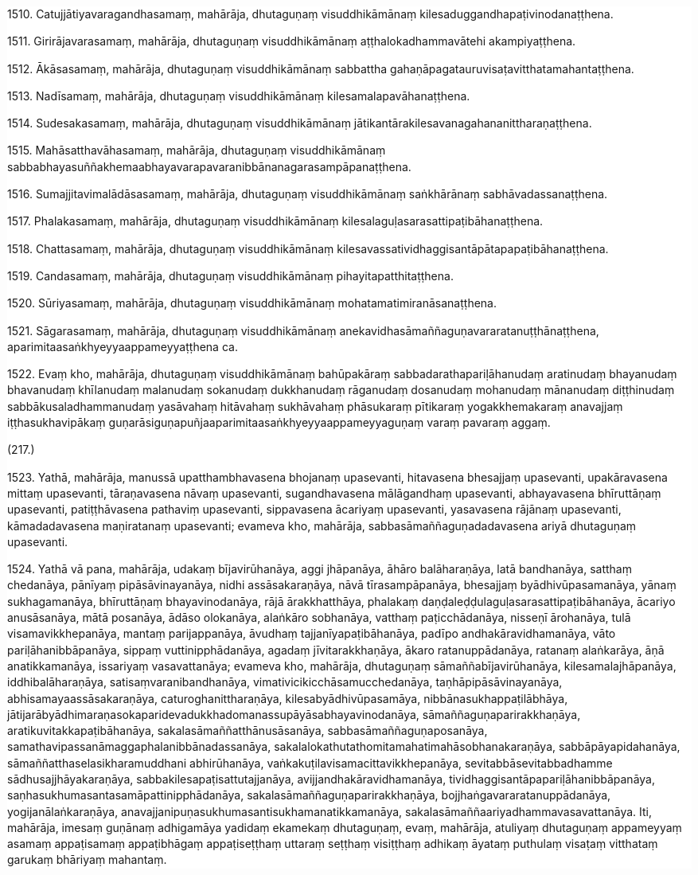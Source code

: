 1510\. Catujjātiyavaragandhasamaṃ, mahārāja, dhutaguṇaṃ visuddhikāmānaṃ kilesaduggandhapaṭivinodanaṭṭhena.

1511\. Girirājavarasamaṃ, mahārāja, dhutaguṇaṃ visuddhikāmānaṃ aṭṭhalokadhammavātehi akampiyaṭṭhena.

1512\. Ākāsasamaṃ, mahārāja, dhutaguṇaṃ visuddhikāmānaṃ sabbattha gahaṇāpagatauruvisaṭavitthatamahantaṭṭhena.

1513\. Nadīsamaṃ, mahārāja, dhutaguṇaṃ visuddhikāmānaṃ kilesamalapavāhanaṭṭhena.

1514\. Sudesakasamaṃ, mahārāja, dhutaguṇaṃ visuddhikāmānaṃ jātikantārakilesavanagahananittharaṇaṭṭhena.

1515\. Mahāsatthavāhasamaṃ, mahārāja, dhutaguṇaṃ visuddhikāmānaṃ sabbabhayasuññakhemaabhayavarapavaranibbānanagarasampāpanaṭṭhena.

1516\. Sumajjitavimalādāsasamaṃ, mahārāja, dhutaguṇaṃ visuddhikāmānaṃ saṅkhārānaṃ sabhāvadassanaṭṭhena.

1517\. Phalakasamaṃ, mahārāja, dhutaguṇaṃ visuddhikāmānaṃ kilesalaguḷasarasattipaṭibāhanaṭṭhena.

1518\. Chattasamaṃ, mahārāja, dhutaguṇaṃ visuddhikāmānaṃ kilesavassatividhaggisantāpātapapaṭibāhanaṭṭhena.

1519\. Candasamaṃ, mahārāja, dhutaguṇaṃ visuddhikāmānaṃ pihayitapatthitaṭṭhena.

1520\. Sūriyasamaṃ, mahārāja, dhutaguṇaṃ visuddhikāmānaṃ mohatamatimiranāsanaṭṭhena.

1521\. Sāgarasamaṃ, mahārāja, dhutaguṇaṃ visuddhikāmānaṃ anekavidhasāmaññaguṇavararatanuṭṭhānaṭṭhena, aparimitaasaṅkhyeyyaappameyyaṭṭhena ca.

1522\. Evaṃ kho, mahārāja, dhutaguṇaṃ visuddhikāmānaṃ bahūpakāraṃ sabbadarathapariḷāhanudaṃ aratinudaṃ bhayanudaṃ bhavanudaṃ khīlanudaṃ malanudaṃ sokanudaṃ dukkhanudaṃ rāganudaṃ dosanudaṃ mohanudaṃ mānanudaṃ diṭṭhinudaṃ sabbākusaladhammanudaṃ yasāvahaṃ hitāvahaṃ sukhāvahaṃ phāsukaraṃ pītikaraṃ yogakkhemakaraṃ anavajjaṃ iṭṭhasukhavipākaṃ guṇarāsiguṇapuñjaaparimitaasaṅkhyeyyaappameyyaguṇaṃ varaṃ pavaraṃ aggaṃ.

(217.)

1523\. Yathā, mahārāja, manussā upatthambhavasena bhojanaṃ upasevanti, hitavasena bhesajjaṃ upasevanti, upakāravasena mittaṃ upasevanti, tāraṇavasena nāvaṃ upasevanti, sugandhavasena mālāgandhaṃ upasevanti, abhayavasena bhīruttāṇaṃ upasevanti, patiṭṭhāvasena pathaviṃ upasevanti, sippavasena ācariyaṃ upasevanti, yasavasena rājānaṃ upasevanti, kāmadadavasena maṇiratanaṃ upasevanti; evameva kho, mahārāja, sabbasāmaññaguṇadadavasena ariyā dhutaguṇaṃ upasevanti.

1524\. Yathā vā pana, mahārāja, udakaṃ bījavirūhanāya, aggi jhāpanāya, āhāro balāharaṇāya, latā bandhanāya, satthaṃ chedanāya, pānīyaṃ pipāsāvinayanāya, nidhi assāsakaraṇāya, nāvā tīrasampāpanāya, bhesajjaṃ byādhivūpasamanāya, yānaṃ sukhagamanāya, bhīruttāṇaṃ bhayavinodanāya, rājā ārakkhatthāya, phalakaṃ daṇḍaleḍḍulaguḷasarasattipaṭibāhanāya, ācariyo anusāsanāya, mātā posanāya, ādāso olokanāya, alaṅkāro sobhanāya, vatthaṃ paṭicchādanāya, nisseṇī ārohanāya, tulā visamavikkhepanāya, mantaṃ parijappanāya, āvudhaṃ tajjanīyapaṭibāhanāya, padīpo andhakāravidhamanāya, vāto pariḷāhanibbāpanāya, sippaṃ vuttinipphādanāya, agadaṃ jīvitarakkhaṇāya, ākaro ratanuppādanāya, ratanaṃ alaṅkarāya, āṇā anatikkamanāya, issariyaṃ vasavattanāya; evameva kho, mahārāja, dhutaguṇaṃ sāmaññabījavirūhanāya, kilesamalajhāpanāya, iddhibalāharaṇāya, satisaṃvaranibandhanāya, vimativicikicchāsamucchedanāya, taṇhāpipāsāvinayanāya, abhisamayaassāsakaraṇāya, caturoghanittharaṇāya, kilesabyādhivūpasamāya, nibbānasukhappaṭilābhāya, jātijarābyādhimaraṇasokaparidevadukkhadomanassupāyāsabhayavinodanāya, sāmaññaguṇaparirakkhaṇāya, aratikuvitakkapaṭibāhanāya, sakalasāmaññatthānusāsanāya, sabbasāmaññaguṇaposanāya, samathavipassanāmaggaphalanibbānadassanāya, sakalalokathutathomitamahatimahāsobhanakaraṇāya, sabbāpāyapidahanāya, sāmaññatthaselasikharamuddhani abhirūhanāya, vaṅkakuṭilavisamacittavikkhepanāya, sevitabbāsevitabbadhamme sādhusajjhāyakaraṇāya, sabbakilesapaṭisattutajjanāya, avijjandhakāravidhamanāya, tividhaggisantāpapariḷāhanibbāpanāya, saṇhasukhumasantasamāpattinipphādanāya, sakalasāmaññaguṇaparirakkhaṇāya, bojjhaṅgavararatanuppādanāya, yogijanālaṅkaraṇāya, anavajjanipuṇasukhumasantisukhamanatikkamanāya, sakalasāmaññaariyadhammavasavattanāya. Iti, mahārāja, imesaṃ guṇānaṃ adhigamāya yadidaṃ ekamekaṃ dhutaguṇaṃ, evaṃ, mahārāja, atuliyaṃ dhutaguṇaṃ appameyyaṃ asamaṃ appaṭisamaṃ appaṭibhāgaṃ appaṭiseṭṭhaṃ uttaraṃ seṭṭhaṃ visiṭṭhaṃ adhikaṃ āyataṃ puthulaṃ visaṭaṃ vitthataṃ garukaṃ bhāriyaṃ mahantaṃ.
